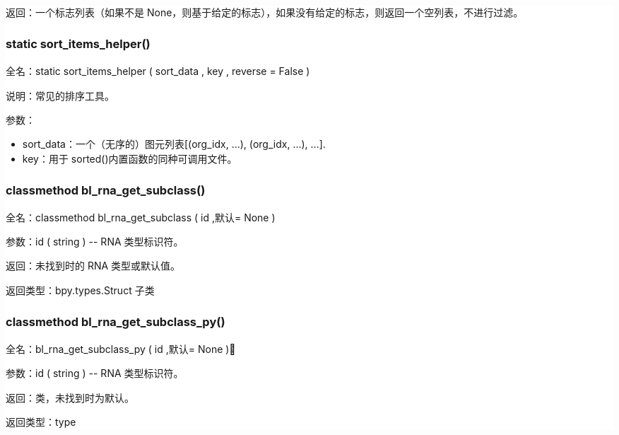 返回：一个标志列表（如果不是 None，则基于给定的标志），如果没有给定的标志，则返回一个空列表，不进行过滤。

### static sort_items_helper()

全名：static sort_items_helper ( sort_data , key , reverse = False )

说明：常见的排序工具。

参数：

- sort_data：一个（无序的）图元列表[(org_idx, ...), (org_idx, ...), ...].
- key：用于 sorted()内置函数的同种可调用文件。

### classmethod bl_rna_get_subclass()

全名：classmethod bl_rna_get_subclass ( id ,默认= None )

参数：id ( string ) -- RNA 类型标识符。

返回：未找到时的 RNA 类型或默认值。

返回类型：bpy.types.Struct 子类

### classmethod bl_rna_get_subclass_py()

全名：bl_rna_get_subclass_py ( id ,默认= None )

参数：id ( string ) -- RNA 类型标识符。

返回：类，未找到时为默认。

返回类型：type
